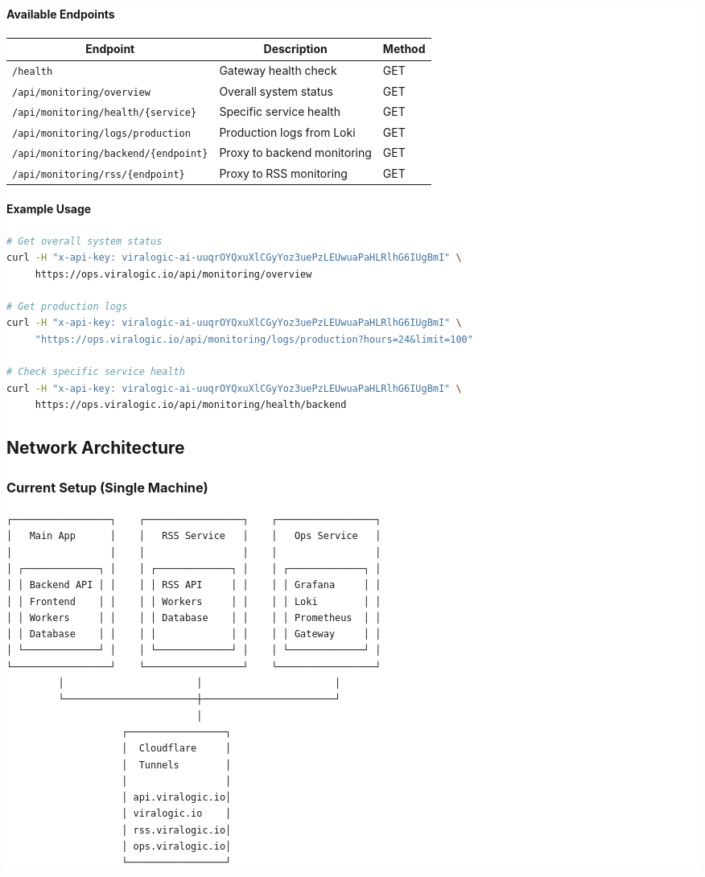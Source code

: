 #### Available Endpoints

| Endpoint | Description | Method |
|----------|-------------|---------|
| `/health` | Gateway health check | GET |
| `/api/monitoring/overview` | Overall system status | GET |
| `/api/monitoring/health/{service}` | Specific service health | GET |
| `/api/monitoring/logs/production` | Production logs from Loki | GET |
| `/api/monitoring/backend/{endpoint}` | Proxy to backend monitoring | GET |
| `/api/monitoring/rss/{endpoint}` | Proxy to RSS monitoring | GET |

#### Example Usage

```bash
# Get overall system status
curl -H "x-api-key: viralogic-ai-uuqrOYQxuXlCGyYoz3uePzLEUwuaPaHLRlhG6IUgBmI" \
     https://ops.viralogic.io/api/monitoring/overview

# Get production logs
curl -H "x-api-key: viralogic-ai-uuqrOYQxuXlCGyYoz3uePzLEUwuaPaHLRlhG6IUgBmI" \
     "https://ops.viralogic.io/api/monitoring/logs/production?hours=24&limit=100"

# Check specific service health
curl -H "x-api-key: viralogic-ai-uuqrOYQxuXlCGyYoz3uePzLEUwuaPaHLRlhG6IUgBmI" \
     https://ops.viralogic.io/api/monitoring/health/backend
```

## Network Architecture

### Current Setup (Single Machine)
```
┌─────────────────┐    ┌─────────────────┐    ┌─────────────────┐
│   Main App      │    │   RSS Service   │    │   Ops Service   │
│                 │    │                 │    │                 │
│ ┌─────────────┐ │    │ ┌─────────────┐ │    │ ┌─────────────┐ │
│ │ Backend API │ │    │ │ RSS API     │ │    │ │ Grafana     │ │
│ │ Frontend    │ │    │ │ Workers     │ │    │ │ Loki        │ │
│ │ Workers     │ │    │ │ Database    │ │    │ │ Prometheus  │ │
│ │ Database    │ │    │ │             │ │    │ │ Gateway     │ │
│ └─────────────┘ │    │ └─────────────┘ │    │ └─────────────┘ │
└─────────────────┘    └─────────────────┘    └─────────────────┘
         │                       │                       │
         └───────────────────────┼───────────────────────┘
                                 │
                    ┌─────────────────┐
                    │  Cloudflare     │
                    │  Tunnels        │
                    │                 │
                    │ api.viralogic.io│
                    │ viralogic.io    │
                    │ rss.viralogic.io│
                    │ ops.viralogic.io│
                    └─────────────────┘
```
